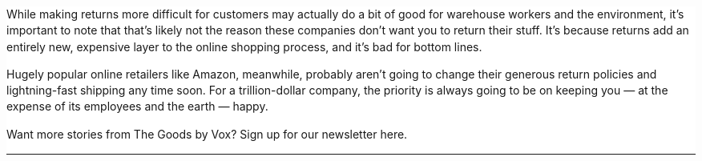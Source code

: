 While making returns more difficult for customers may actually do a bit of good for warehouse workers and the environment, it’s important to note that that’s likely not the reason these companies don’t want you to return their stuff. It’s because returns add an entirely new, expensive layer to the online shopping process, and it’s bad for bottom lines. 

Hugely popular online retailers like Amazon, meanwhile, probably aren’t going to change their generous return policies and lightning-fast shipping any time soon. For a trillion-dollar company, the priority is always going to be on keeping you — at the expense of its employees and the earth — happy. 

Want more stories from The Goods by Vox? Sign up for our newsletter here.

---

